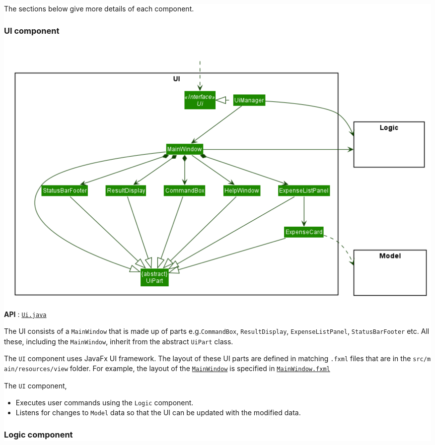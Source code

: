 The sections below give more details of each component.

### UI component

![Structure of the UI Component](images/UiClassDiagram.png)

**API** :
[`Ui.java`](https://github.com/AY2021S1-CS2103-W14-3/tp/tree/master/src/main/java/seedu/expense/ui/Ui.java)

The UI consists of a `MainWindow` that is made up of parts e.g.`CommandBox`, `ResultDisplay`, `ExpenseListPanel`, `StatusBarFooter` etc. All these, including the `MainWindow`, inherit from the abstract `UiPart` class.

The `UI` component uses JavaFx UI framework. The layout of these UI parts are defined in matching `.fxml` files that are in the `src/main/resources/view` folder. For example, the layout of the [`MainWindow`](https://github.com/AY2021S1-CS2103-W14-3/tp/tree/master/src/main/java/seedu/expense/ui/MainWindow.java) is specified in [`MainWindow.fxml`](https://github.com/AY2021S1-CS2103-W14-3/tp/tree/master/src/main/resources/view/MainWindow.fxml)

The `UI` component,

* Executes user commands using the `Logic` component.
* Listens for changes to `Model` data so that the UI can be updated with the modified data.

### Logic component
